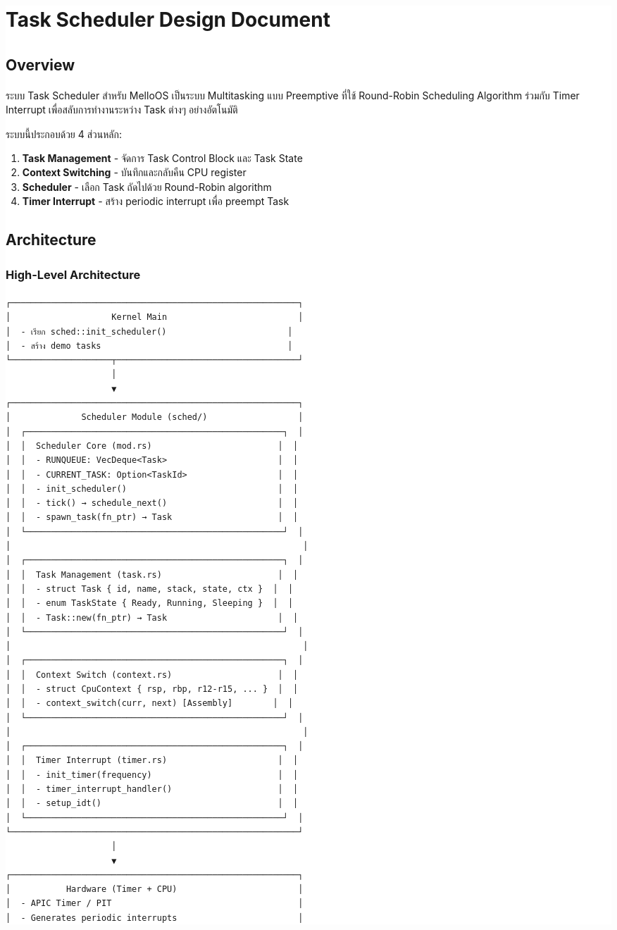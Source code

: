 # Task Scheduler Design Document

## Overview

ระบบ Task Scheduler สำหรับ MelloOS เป็นระบบ Multitasking แบบ Preemptive ที่ใช้ Round-Robin Scheduling Algorithm ร่วมกับ Timer Interrupt เพื่อสลับการทำงานระหว่าง Task ต่างๆ อย่างอัตโนมัติ

ระบบนี้ประกอบด้วย 4 ส่วนหลัก:
1. **Task Management** - จัดการ Task Control Block และ Task State
2. **Context Switching** - บันทึกและกลับคืน CPU register
3. **Scheduler** - เลือก Task ถัดไปด้วย Round-Robin algorithm
4. **Timer Interrupt** - สร้าง periodic interrupt เพื่อ preempt Task

## Architecture

### High-Level Architecture

```
┌─────────────────────────────────────────────────────────┐
│                    Kernel Main                          │
│  - เรียก sched::init_scheduler()                        │
│  - สร้าง demo tasks                                     │
└────────────────────┬────────────────────────────────────┘
                     │
                     ▼
┌─────────────────────────────────────────────────────────┐
│              Scheduler Module (sched/)                  │
│  ┌───────────────────────────────────────────────────┐  │
│  │  Scheduler Core (mod.rs)                         │  │
│  │  - RUNQUEUE: VecDeque<Task>                      │  │
│  │  - CURRENT_TASK: Option<TaskId>                  │  │
│  │  - init_scheduler()                              │  │
│  │  - tick() → schedule_next()                      │  │
│  │  - spawn_task(fn_ptr) → Task                     │  │
│  └───────────────────────────────────────────────────┘  │
│                                                          │
│  ┌───────────────────────────────────────────────────┐  │
│  │  Task Management (task.rs)                       │  │
│  │  - struct Task { id, name, stack, state, ctx }  │  │
│  │  - enum TaskState { Ready, Running, Sleeping }  │  │
│  │  - Task::new(fn_ptr) → Task                      │  │
│  └───────────────────────────────────────────────────┘  │
│                                                          │
│  ┌───────────────────────────────────────────────────┐  │
│  │  Context Switch (context.rs)                     │  │
│  │  - struct CpuContext { rsp, rbp, r12-r15, ... }  │  │
│  │  - context_switch(curr, next) [Assembly]        │  │
│  └───────────────────────────────────────────────────┘  │
│                                                          │
│  ┌───────────────────────────────────────────────────┐  │
│  │  Timer Interrupt (timer.rs)                      │  │
│  │  - init_timer(frequency)                         │  │
│  │  - timer_interrupt_handler()                     │  │
│  │  - setup_idt()                                   │  │
│  └───────────────────────────────────────────────────┘  │
└─────────────────────────────────────────────────────────┘
                     │
                     ▼
┌─────────────────────────────────────────────────────────┐
│           Hardware (Timer + CPU)                        │
│  - APIC Timer / PIT                                     │
│  - Generates periodic interrupts                        │
```